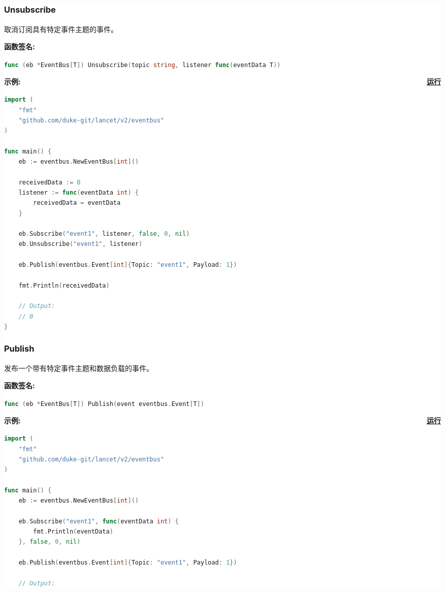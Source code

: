 
### <span id="Unsubscribe">Unsubscribe</span>

<p>取消订阅具有特定事件主题的事件。</p>

<b>函数签名:</b>

```go
func (eb *EventBus[T]) Unsubscribe(topic string, listener func(eventData T))
```

<b>示例:<span style="float:right;display:inline-block;">[运行](https://go.dev/play/p/Tmh7Ttfvprf)</span></b>

```go
import (
    "fmt"
    "github.com/duke-git/lancet/v2/eventbus"
)

func main() {
    eb := eventbus.NewEventBus[int]()

    receivedData := 0
    listener := func(eventData int) {
        receivedData = eventData
    }

    eb.Subscribe("event1", listener, false, 0, nil)
    eb.Unsubscribe("event1", listener)

    eb.Publish(eventbus.Event[int]{Topic: "event1", Payload: 1})

    fmt.Println(receivedData)

    // Output:
    // 0
}
```

### <span id="Publish">Publish</span>

<p>发布一个带有特定事件主题和数据负载的事件。</p>

<b>函数签名:</b>

```go
func (eb *EventBus[T]) Publish(event eventbus.Event[T])
```

<b>示例:<span style="float:right;display:inline-block;">[运行](https://go.dev/play/p/gHTtVexFSH9)</span></b>

```go
import (
    "fmt"
    "github.com/duke-git/lancet/v2/eventbus"
)

func main() {
    eb := eventbus.NewEventBus[int]()

    eb.Subscribe("event1", func(eventData int) {
        fmt.Println(eventData)
    }, false, 0, nil)

    eb.Publish(eventbus.Event[int]{Topic: "event1", Payload: 1})

    // Output:
```
